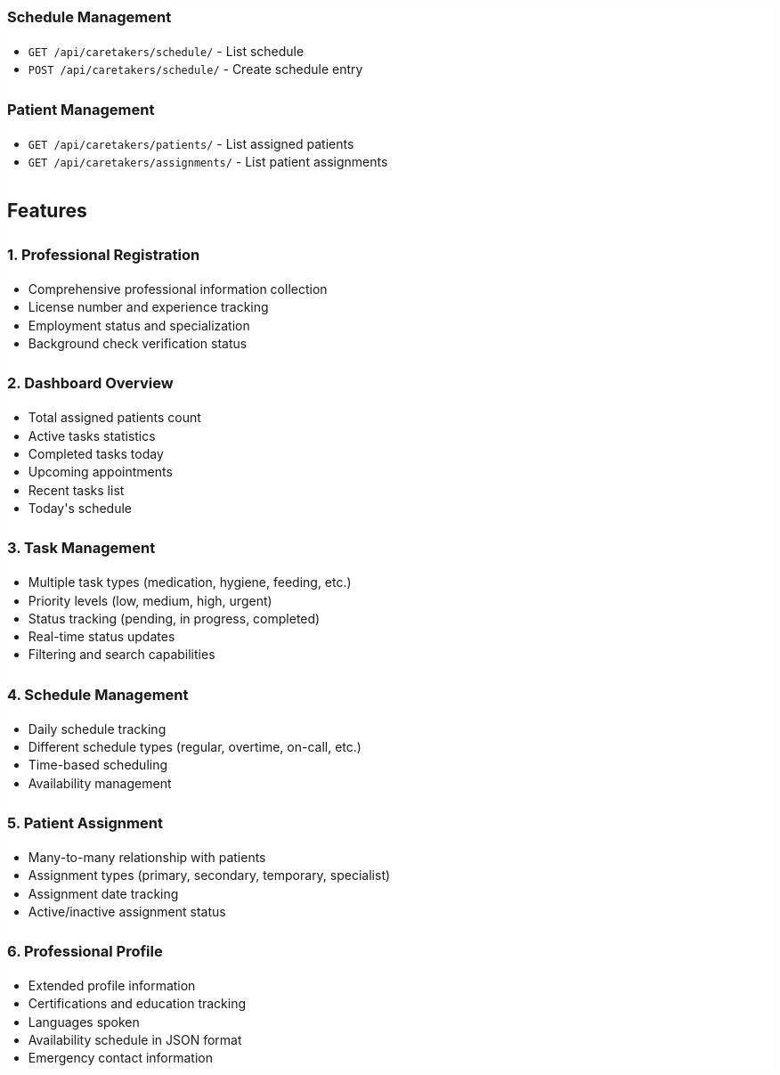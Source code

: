 ### Schedule Management
- `GET /api/caretakers/schedule/` - List schedule
- `POST /api/caretakers/schedule/` - Create schedule entry

### Patient Management
- `GET /api/caretakers/patients/` - List assigned patients
- `GET /api/caretakers/assignments/` - List patient assignments

## Features

### 1. Professional Registration
- Comprehensive professional information collection
- License number and experience tracking
- Employment status and specialization
- Background check verification status

### 2. Dashboard Overview
- Total assigned patients count
- Active tasks statistics
- Completed tasks today
- Upcoming appointments
- Recent tasks list
- Today's schedule

### 3. Task Management
- Multiple task types (medication, hygiene, feeding, etc.)
- Priority levels (low, medium, high, urgent)
- Status tracking (pending, in progress, completed)
- Real-time status updates
- Filtering and search capabilities

### 4. Schedule Management
- Daily schedule tracking
- Different schedule types (regular, overtime, on-call, etc.)
- Time-based scheduling
- Availability management

### 5. Patient Assignment
- Many-to-many relationship with patients
- Assignment types (primary, secondary, temporary, specialist)
- Assignment date tracking
- Active/inactive assignment status

### 6. Professional Profile
- Extended profile information
- Certifications and education tracking
- Languages spoken
- Availability schedule in JSON format
- Emergency contact information
